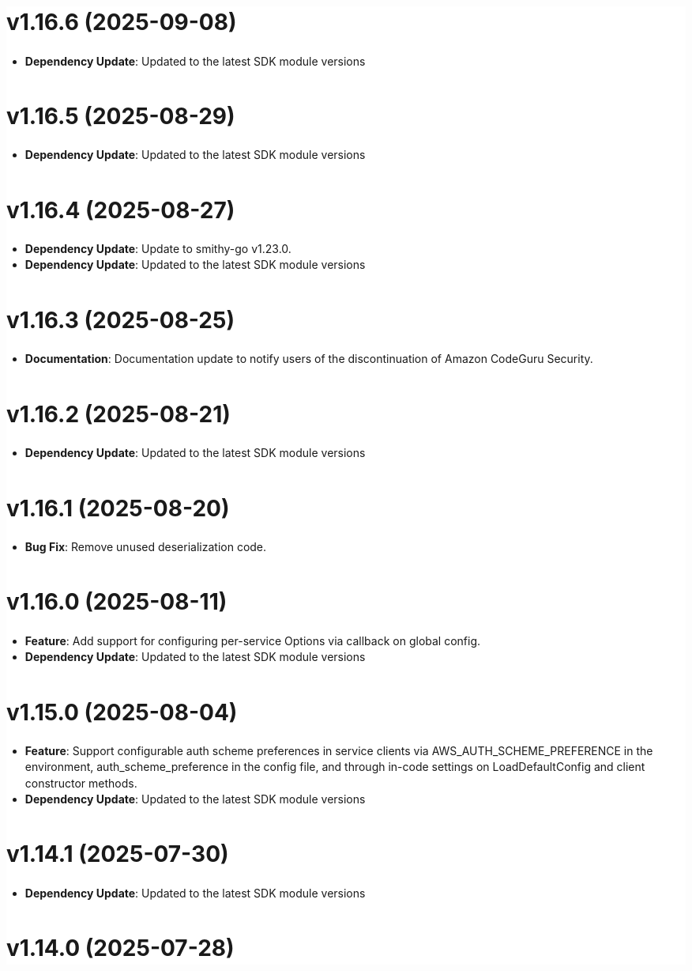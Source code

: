 # v1.16.6 (2025-09-08)

* **Dependency Update**: Updated to the latest SDK module versions

# v1.16.5 (2025-08-29)

* **Dependency Update**: Updated to the latest SDK module versions

# v1.16.4 (2025-08-27)

* **Dependency Update**: Update to smithy-go v1.23.0.
* **Dependency Update**: Updated to the latest SDK module versions

# v1.16.3 (2025-08-25)

* **Documentation**: Documentation update to notify users of the discontinuation of Amazon CodeGuru Security.

# v1.16.2 (2025-08-21)

* **Dependency Update**: Updated to the latest SDK module versions

# v1.16.1 (2025-08-20)

* **Bug Fix**: Remove unused deserialization code.

# v1.16.0 (2025-08-11)

* **Feature**: Add support for configuring per-service Options via callback on global config.
* **Dependency Update**: Updated to the latest SDK module versions

# v1.15.0 (2025-08-04)

* **Feature**: Support configurable auth scheme preferences in service clients via AWS_AUTH_SCHEME_PREFERENCE in the environment, auth_scheme_preference in the config file, and through in-code settings on LoadDefaultConfig and client constructor methods.
* **Dependency Update**: Updated to the latest SDK module versions

# v1.14.1 (2025-07-30)

* **Dependency Update**: Updated to the latest SDK module versions

# v1.14.0 (2025-07-28)
